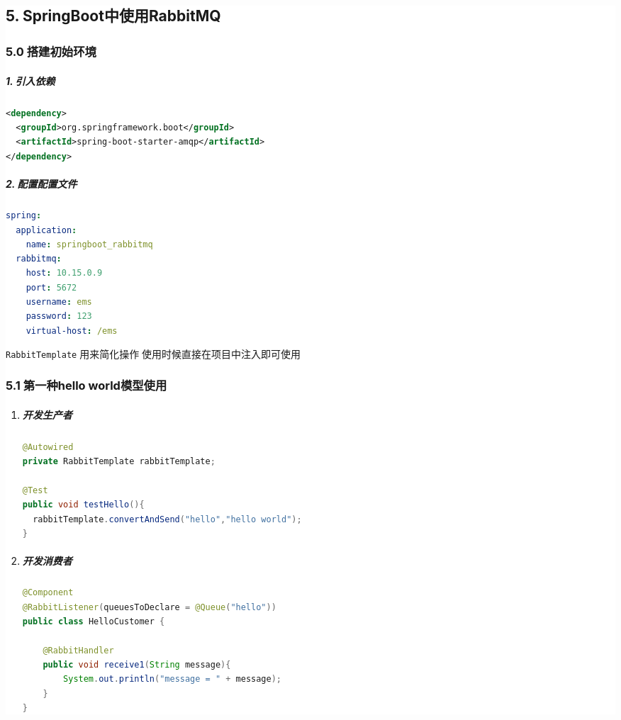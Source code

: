 ## 5. SpringBoot中使用RabbitMQ

### 5.0 搭建初始环境

##### 	1. 引入依赖

```xml
<dependency>
  <groupId>org.springframework.boot</groupId>
  <artifactId>spring-boot-starter-amqp</artifactId>
</dependency>
```

##### 	2. 配置配置文件

```yml
spring:
  application:
    name: springboot_rabbitmq
  rabbitmq:
    host: 10.15.0.9
    port: 5672
    username: ems
    password: 123
    virtual-host: /ems
```

`RabbitTemplate`  用来简化操作     使用时候直接在项目中注入即可使用

### 5.1 第一种hello world模型使用

1. ##### 开发生产者

   ```java
   @Autowired
   private RabbitTemplate rabbitTemplate;
   
   @Test
   public void testHello(){
     rabbitTemplate.convertAndSend("hello","hello world");
   }
   ```

2. ##### 开发消费者

   ```java
   @Component
   @RabbitListener(queuesToDeclare = @Queue("hello"))
   public class HelloCustomer {
   
       @RabbitHandler
       public void receive1(String message){
           System.out.println("message = " + message);
       }
   }
   ```
